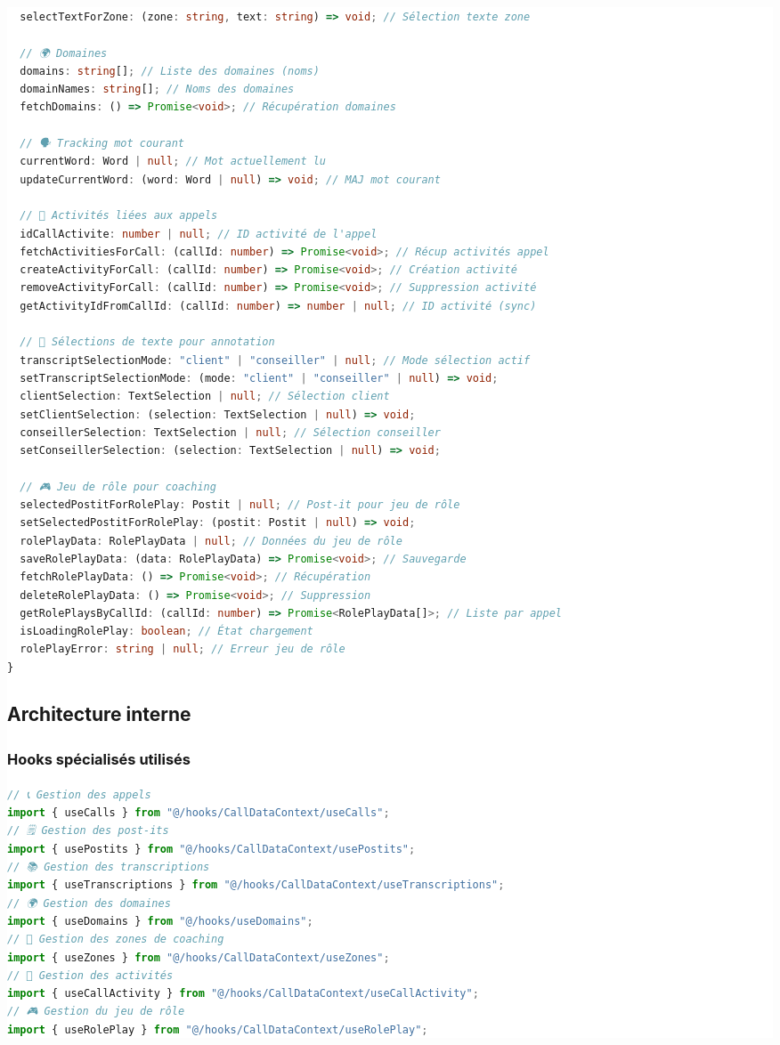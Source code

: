 ```typescript
  selectTextForZone: (zone: string, text: string) => void; // Sélection texte zone

  // 🌍 Domaines
  domains: string[]; // Liste des domaines (noms)
  domainNames: string[]; // Noms des domaines
  fetchDomains: () => Promise<void>; // Récupération domaines

  // 🗣️ Tracking mot courant
  currentWord: Word | null; // Mot actuellement lu
  updateCurrentWord: (word: Word | null) => void; // MAJ mot courant

  // 🔄 Activités liées aux appels
  idCallActivite: number | null; // ID activité de l'appel
  fetchActivitiesForCall: (callId: number) => Promise<void>; // Récup activités appel
  createActivityForCall: (callId: number) => Promise<void>; // Création activité
  removeActivityForCall: (callId: number) => Promise<void>; // Suppression activité
  getActivityIdFromCallId: (callId: number) => number | null; // ID activité (sync)

  // 📝 Sélections de texte pour annotation
  transcriptSelectionMode: "client" | "conseiller" | null; // Mode sélection actif
  setTranscriptSelectionMode: (mode: "client" | "conseiller" | null) => void;
  clientSelection: TextSelection | null; // Sélection client
  setClientSelection: (selection: TextSelection | null) => void;
  conseillerSelection: TextSelection | null; // Sélection conseiller
  setConseillerSelection: (selection: TextSelection | null) => void;

  // 🎮 Jeu de rôle pour coaching
  selectedPostitForRolePlay: Postit | null; // Post-it pour jeu de rôle
  setSelectedPostitForRolePlay: (postit: Postit | null) => void;
  rolePlayData: RolePlayData | null; // Données du jeu de rôle
  saveRolePlayData: (data: RolePlayData) => Promise<void>; // Sauvegarde
  fetchRolePlayData: () => Promise<void>; // Récupération
  deleteRolePlayData: () => Promise<void>; // Suppression
  getRolePlaysByCallId: (callId: number) => Promise<RolePlayData[]>; // Liste par appel
  isLoadingRolePlay: boolean; // État chargement
  rolePlayError: string | null; // Erreur jeu de rôle
}
```

## Architecture interne

### Hooks spécialisés utilisés

```typescript
// 📞 Gestion des appels
import { useCalls } from "@/hooks/CallDataContext/useCalls";
// 🗒️ Gestion des post-its
import { usePostits } from "@/hooks/CallDataContext/usePostits";
// 📚 Gestion des transcriptions
import { useTranscriptions } from "@/hooks/CallDataContext/useTranscriptions";
// 🌍 Gestion des domaines
import { useDomains } from "@/hooks/useDomains";
// 🧠 Gestion des zones de coaching
import { useZones } from "@/hooks/CallDataContext/useZones";
// 🔄 Gestion des activités
import { useCallActivity } from "@/hooks/CallDataContext/useCallActivity";
// 🎮 Gestion du jeu de rôle
import { useRolePlay } from "@/hooks/CallDataContext/useRolePlay";
```
